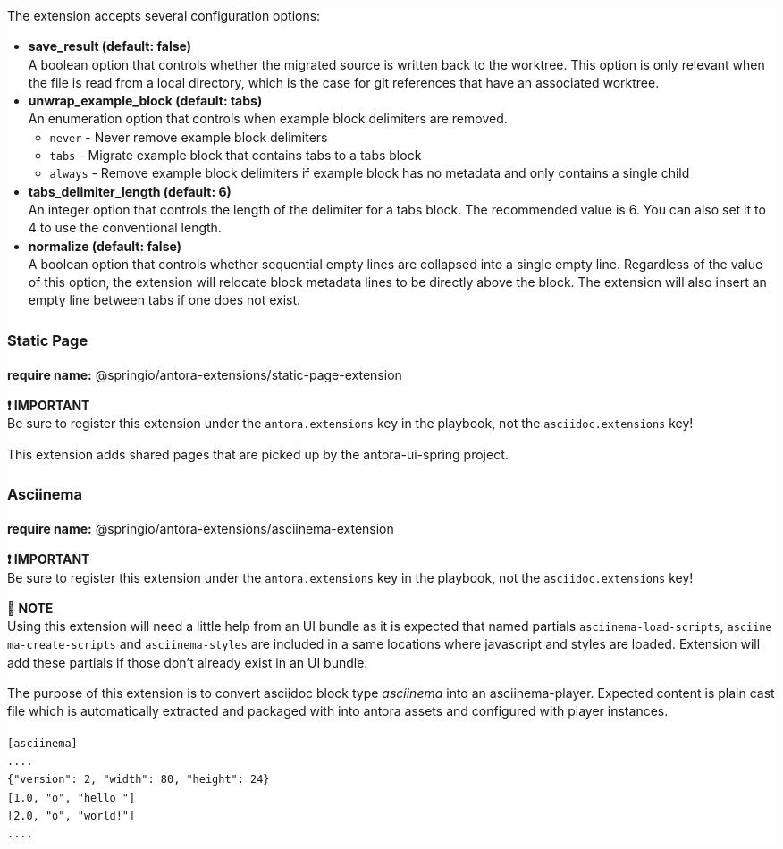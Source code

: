 The extension accepts several configuration options:

* **save_result (default: false)**\
A boolean option that controls whether the migrated source is written back to the worktree.
This option is only relevant when the file is read from a local directory, which is the case for git references that have an associated worktree.
* **unwrap_example_block (default: tabs)**\
An enumeration option that controls when example block delimiters are removed.
  * `never` - Never remove example block delimiters
  * `tabs` - Migrate example block that contains tabs to a tabs block
  * `always` - Remove example block delimiters if example block has no metadata and only contains a single child
* **tabs_delimiter_length (default: 6)**\
An integer option that controls the length of the delimiter for a tabs block.
The recommended value is 6.
You can also set it to 4 to use the conventional length.
* **normalize (default: false)**\
A boolean option that controls whether sequential empty lines are collapsed into a single empty line.
Regardless of the value of this option, the extension will relocate block metadata lines to be directly above the block.
The extension will also insert an empty line between tabs if one does not exist.

### Static Page

**require name:** @springio/antora-extensions/static-page-extension

**❗ IMPORTANT**\
Be sure to register this extension under the `antora.extensions` key in the playbook, not the `asciidoc.extensions` key!

This extension adds shared pages that are picked up by the antora-ui-spring project.

### Asciinema

**require name:** @springio/antora-extensions/asciinema-extension

**❗ IMPORTANT**\
Be sure to register this extension under the `antora.extensions` key in the playbook, not the `asciidoc.extensions` key!

**📌 NOTE**\
Using this extension will need a little help from an
UI bundle as it is expected that named partials `asciinema-load-scripts`,
`asciinema-create-scripts` and `asciinema-styles` are included in a same
locations where javascript and styles are loaded. Extension will add these
partials if those don’t already exist in an UI bundle.

The purpose of this extension is to convert asciidoc block type _asciinema_ into an asciinema-player. Expected content is plain
cast file which is automatically extracted and packaged with
into antora assets and configured with player instances.

```text
[asciinema]
....
{"version": 2, "width": 80, "height": 24}
[1.0, "o", "hello "]
[2.0, "o", "world!"]
....
```
